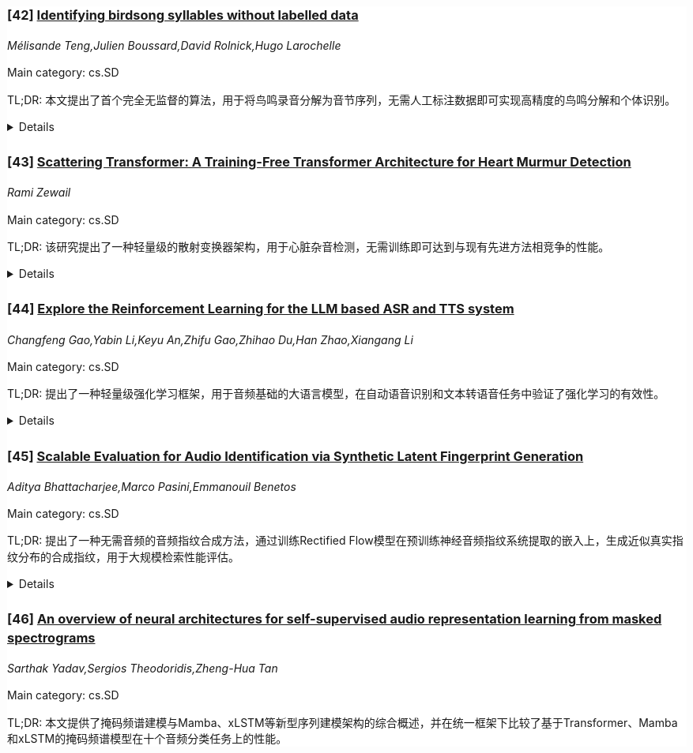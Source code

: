 
### [42] [Identifying birdsong syllables without labelled data](https://arxiv.org/abs/2509.18412)
*Mélisande Teng,Julien Boussard,David Rolnick,Hugo Larochelle*

Main category: cs.SD

TL;DR: 本文提出了首个完全无监督的算法，用于将鸟鸣录音分解为音节序列，无需人工标注数据即可实现高精度的鸟鸣分解和个体识别。


<details><summary>Details</summary></details>


### [43] [Scattering Transformer: A Training-Free Transformer Architecture for Heart Murmur Detection](https://arxiv.org/abs/2509.18424)
*Rami Zewail*

Main category: cs.SD

TL;DR: 该研究提出了一种轻量级的散射变换器架构，用于心脏杂音检测，无需训练即可达到与现有先进方法相竞争的性能。


<details><summary>Details</summary></details>


### [44] [Explore the Reinforcement Learning for the LLM based ASR and TTS system](https://arxiv.org/abs/2509.18569)
*Changfeng Gao,Yabin Li,Keyu An,Zhifu Gao,Zhihao Du,Han Zhao,Xiangang Li*

Main category: cs.SD

TL;DR: 提出了一种轻量级强化学习框架，用于音频基础的大语言模型，在自动语音识别和文本转语音任务中验证了强化学习的有效性。


<details><summary>Details</summary></details>


### [45] [Scalable Evaluation for Audio Identification via Synthetic Latent Fingerprint Generation](https://arxiv.org/abs/2509.18620)
*Aditya Bhattacharjee,Marco Pasini,Emmanouil Benetos*

Main category: cs.SD

TL;DR: 提出了一种无需音频的音频指纹合成方法，通过训练Rectified Flow模型在预训练神经音频指纹系统提取的嵌入上，生成近似真实指纹分布的合成指纹，用于大规模检索性能评估。


<details><summary>Details</summary></details>


### [46] [An overview of neural architectures for self-supervised audio representation learning from masked spectrograms](https://arxiv.org/abs/2509.18691)
*Sarthak Yadav,Sergios Theodoridis,Zheng-Hua Tan*

Main category: cs.SD

TL;DR: 本文提供了掩码频谱建模与Mamba、xLSTM等新型序列建模架构的综合概述，并在统一框架下比较了基于Transformer、Mamba和xLSTM的掩码频谱模型在十个音频分类任务上的性能。
